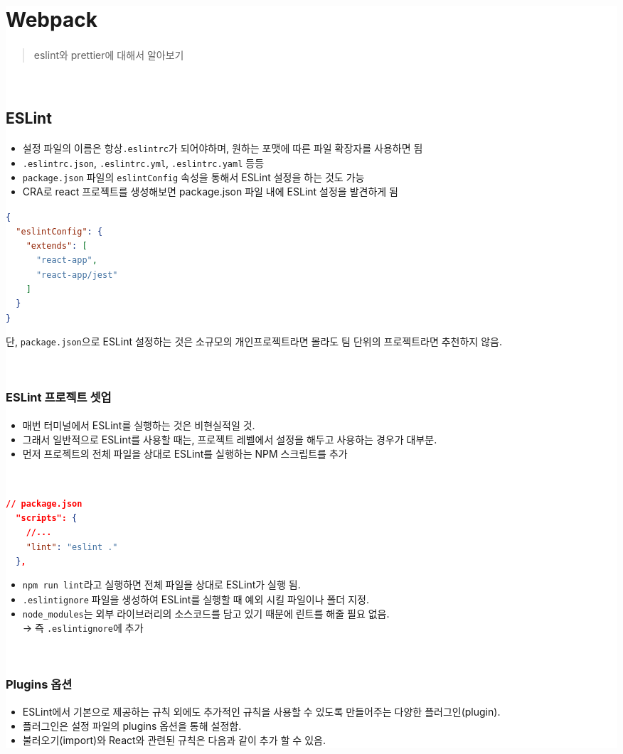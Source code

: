 # Webpack

> eslint와 prettier에 대해서 알아보기

<br>

## ESLint

- 설정 파일의 이름은 항상`.eslintrc`가 되어야하며, 원하는 포맷에 따른 파일 확장자를 사용하면 됨
- `.eslintrc.json`, `.eslintrc.yml`, `.eslintrc.yaml` 등등
- `package.json` 파일의 `eslintConfig` 속성을 통해서 ESLint 설정을 하는 것도 가능
- CRA로 react 프로젝트를 생성해보면 package.json 파일 내에 ESLint 설정을 발견하게 됨

```JSON
{
  "eslintConfig": {
    "extends": [
      "react-app",
      "react-app/jest"
    ]
  }
}
```

단, `package.json`으로 ESLint 설정하는 것은 소규모의 개인프로젝트라면 몰라도 팀 단위의 프로젝트라면 추천하지 않음.

<br>

### ESLint 프로젝트 셋업

- 매번 터미널에서 ESLint를 실행하는 것은 비현실적일 것.
- 그래서 일반적으로 ESLint를 사용할 때는, 프로젝트 레벨에서 설정을 해두고 사용하는 경우가 대부분.
- 먼저 프로젝트의 전체 파일을 상대로 ESLint를 실행하는 NPM 스크립트를 추가

<br>

```JSON
// package.json
  "scripts": {
    //...
    "lint": "eslint ."
  },
```

- `npm run lint`라고 실행하면 전체 파일을 상대로 ESLint가 실행 됨.
- `.eslintignore` 파일을 생성하여 ESLint를 실행할 때 예외 시킬 파일이나 폴더 지정.
- `node_modules`는 외부 라이브러리의 소스코드를 담고 있기 때문에 린트를 해줄 필요 없음.  
  → 즉 `.eslintignore`에 추가

<br>

### Plugins 옵션

- ESLint에서 기본으로 제공하는 규칙 외에도 추가적인 규칙을 사용할 수 있도록 만들어주는 다양한 플러그인(plugin).
- 플러그인은 설정 파일의 plugins 옵션을 통해 설정함.
- 불러오기(import)와 React와 관련된 규칙은 다음과 같이 추가 할 수 있음.
